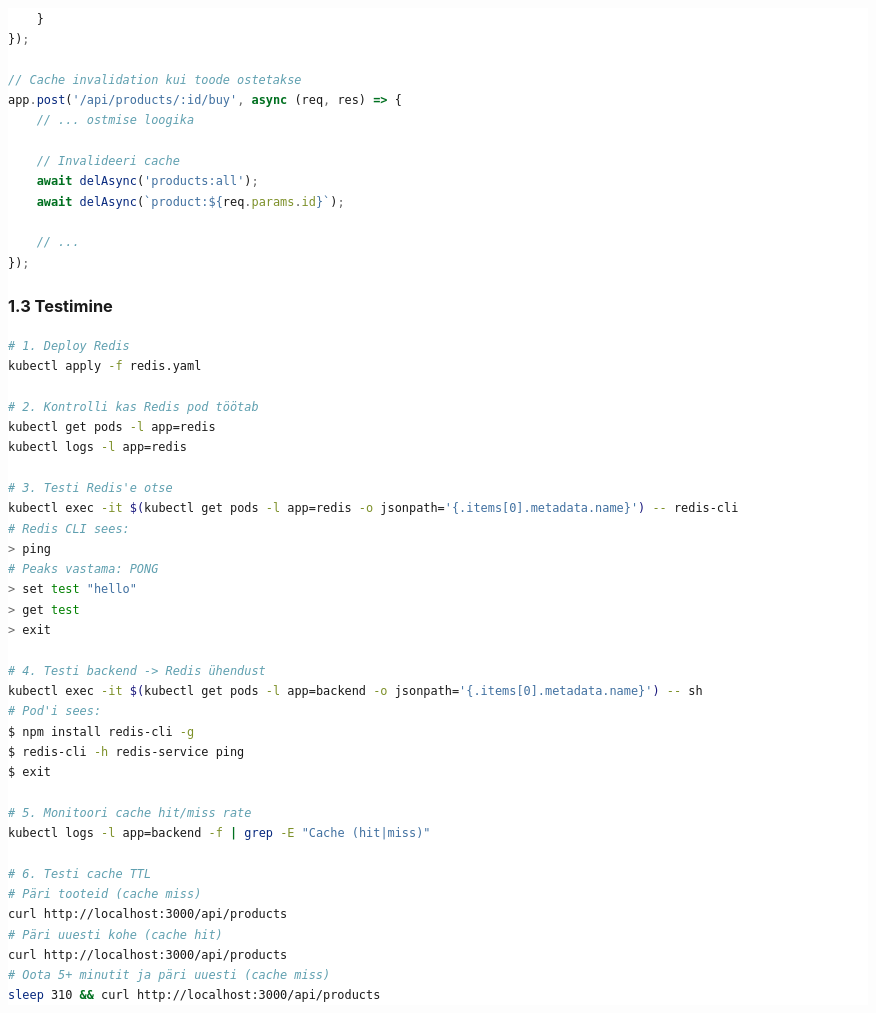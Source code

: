 ```javascript
    }
});

// Cache invalidation kui toode ostetakse
app.post('/api/products/:id/buy', async (req, res) => {
    // ... ostmise loogika
    
    // Invalideeri cache
    await delAsync('products:all');
    await delAsync(`product:${req.params.id}`);
    
    // ...
});
```

### 1.3 Testimine

```bash
# 1. Deploy Redis
kubectl apply -f redis.yaml

# 2. Kontrolli kas Redis pod töötab
kubectl get pods -l app=redis
kubectl logs -l app=redis

# 3. Testi Redis'e otse
kubectl exec -it $(kubectl get pods -l app=redis -o jsonpath='{.items[0].metadata.name}') -- redis-cli
# Redis CLI sees:
> ping
# Peaks vastama: PONG
> set test "hello"
> get test
> exit

# 4. Testi backend -> Redis ühendust
kubectl exec -it $(kubectl get pods -l app=backend -o jsonpath='{.items[0].metadata.name}') -- sh
# Pod'i sees:
$ npm install redis-cli -g
$ redis-cli -h redis-service ping
$ exit

# 5. Monitoori cache hit/miss rate
kubectl logs -l app=backend -f | grep -E "Cache (hit|miss)"

# 6. Testi cache TTL
# Päri tooteid (cache miss)
curl http://localhost:3000/api/products
# Päri uuesti kohe (cache hit)
curl http://localhost:3000/api/products
# Oota 5+ minutit ja päri uuesti (cache miss)
sleep 310 && curl http://localhost:3000/api/products
```
